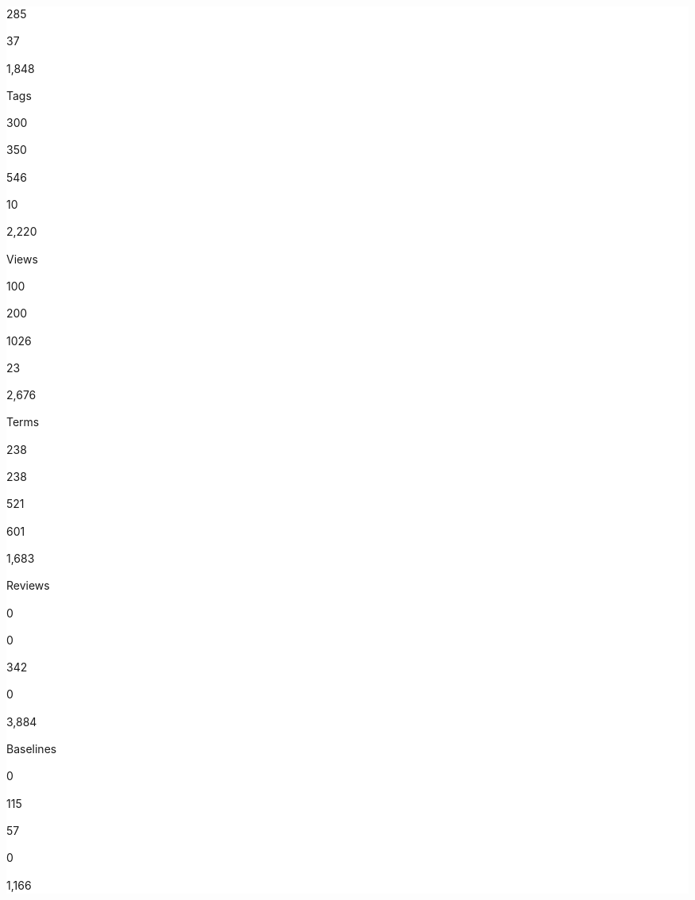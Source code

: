 285

37

1,848

Tags

300

350

546

10

2,220

Views

100

200

1026

23

2,676

Terms

238

238

521

601

1,683

Reviews

0

0

342

0

3,884

Baselines

0

115

57

0

1,166
